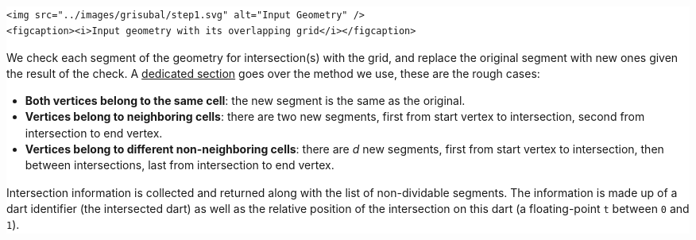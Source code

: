     <img src="../images/grisubal/step1.svg" alt="Input Geometry" />
    <figcaption><i>Input geometry with its overlapping grid</i></figcaption>
</figure>

We check each segment of the geometry for intersection(s) with the grid, and replace the original segment with new
ones given the result of the check. A [dedicated section](#intersection-computation) goes over the method we use,
these are the rough cases:


- **Both vertices belong to the same cell**: the new segment is the same as the original.
- **Vertices belong to neighboring cells**: there are two new segments, first from start vertex to intersection, second
  from intersection to end vertex.
- **Vertices belong to different non-neighboring cells**: there are *d* new segments, first from start vertex to
  intersection, then between intersections, last from intersection to end vertex.

Intersection information is collected and returned along with the list of non-dividable segments. The information is
made up of a dart identifier (the intersected dart) as well as the relative position of the intersection on this dart
(a floating-point `t` between `0` and `1`).

